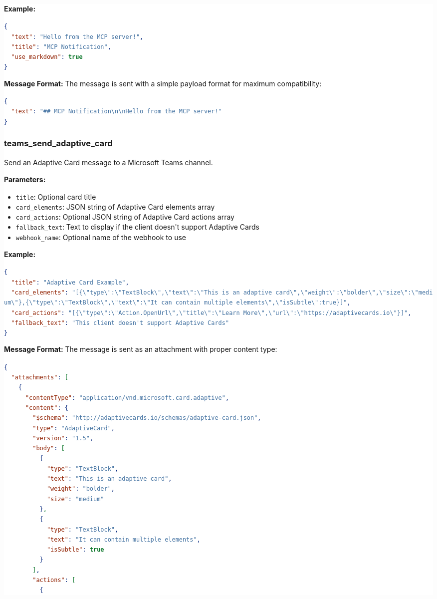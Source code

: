 **Example:**
```json
{
  "text": "Hello from the MCP server!",
  "title": "MCP Notification",
  "use_markdown": true
}
```

**Message Format:**
The message is sent with a simple payload format for maximum compatibility:
```json
{
  "text": "## MCP Notification\n\nHello from the MCP server!"
}
```

### teams_send_adaptive_card

Send an Adaptive Card message to a Microsoft Teams channel.

**Parameters:**
- `title`: Optional card title
- `card_elements`: JSON string of Adaptive Card elements array
- `card_actions`: Optional JSON string of Adaptive Card actions array
- `fallback_text`: Text to display if the client doesn't support Adaptive Cards
- `webhook_name`: Optional name of the webhook to use

**Example:**
```json
{
  "title": "Adaptive Card Example",
  "card_elements": "[{\"type\":\"TextBlock\",\"text\":\"This is an adaptive card\",\"weight\":\"bolder\",\"size\":\"medium\"},{\"type\":\"TextBlock\",\"text\":\"It can contain multiple elements\",\"isSubtle\":true}]",
  "card_actions": "[{\"type\":\"Action.OpenUrl\",\"title\":\"Learn More\",\"url\":\"https://adaptivecards.io\"}]",
  "fallback_text": "This client doesn't support Adaptive Cards"
}
```

**Message Format:**
The message is sent as an attachment with proper content type:
```json
{
  "attachments": [
    {
      "contentType": "application/vnd.microsoft.card.adaptive",
      "content": {
        "$schema": "http://adaptivecards.io/schemas/adaptive-card.json",
        "type": "AdaptiveCard",
        "version": "1.5",
        "body": [
          {
            "type": "TextBlock",
            "text": "This is an adaptive card",
            "weight": "bolder",
            "size": "medium"
          },
          {
            "type": "TextBlock",
            "text": "It can contain multiple elements",
            "isSubtle": true
          }
        ],
        "actions": [
          {
```